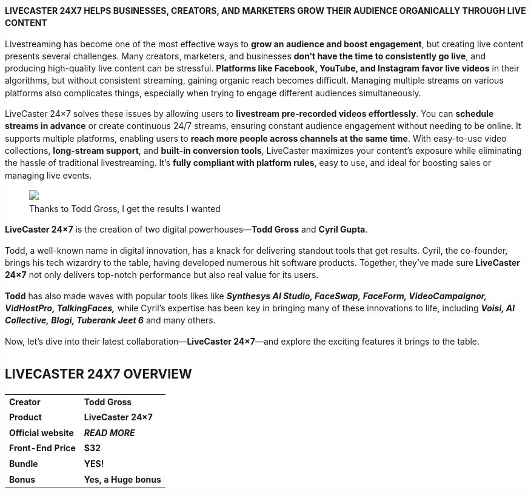 <strong>LIVECASTER 24X7 HELPS BUSINESSES, CREATORS, AND MARKETERS GROW THEIR AUDIENCE ORGANICALLY THROUGH LIVE CONTENT</strong>

Livestreaming has become one of the most effective ways to <b>grow an audience and boost engagement</b>, but creating live content presents several challenges. Many creators, marketers, and businesses <b>don’t have the time to consistently go live</b>, and producing high-quality live content can be stressful. <b>Platforms like Facebook, YouTube, and Instagram favor live videos</b> in their algorithms, but without consistent streaming, gaining organic reach becomes difficult. Managing multiple streams on various platforms also complicates things, especially when trying to engage different audiences simultaneously.

LiveCaster 24×7 solves these issues by allowing users to <b>livestream pre-recorded videos effortlessly</b>. You can <b>schedule streams in advance</b> or create continuous 24/7 streams, ensuring constant audience engagement without needing to be online. It supports multiple platforms, enabling users to <b>reach more people across channels at the same time</b>. With easy-to-use video collections, <b>long-stream support</b>, and <b>built-in conversion tools</b>, LiveCaster maximizes your content’s exposure while eliminating the hassle of traditional livestreaming. It’s <b>fully compliant with platform rules</b>, easy to use, and ideal for boosting sales or managing live events.
<figure id="attachment_14769" class="wp-caption aligncenter" aria-describedby="caption-attachment-14769"><a href="https://jvz1.com/c/672499/409327/"><img src="https://i.imgur.com/CjDoEKG.png" /></a>
<figcaption id="caption-attachment-14769" class="wp-caption-text">Thanks to Todd Gross, I get the results I wanted</figcaption></figure>
<strong>LiveCaster 24×7</strong> is the creation of two digital powerhouses—<strong>Todd Gross</strong> and <strong>Cyril Gupta</strong>.

Todd, a well-known name in digital innovation, has a knack for delivering standout tools that get results. Cyril, the co-founder, brings his tech wizardry to the table, having developed numerous hit software products. Together, they’ve made sure<strong> LiveCaster 24×7</strong> not only delivers top-notch performance but also real value for its users.

<strong>Todd</strong> has also made waves with popular tools likes like <strong><em>Synthesys AI Studio, FaceSwap, FaceForm, VideoCampaignor, VidHostPro, TalkingFaces,</em></strong> while Cyril’s expertise has been key in bringing many of these innovations to life, including <em><strong>Voisi, AI Collective, Blogi, Tuberank Jeet 6</strong></em> and many others.

Now, let’s dive into their latest collaboration—<strong>LiveCaster 24×7</strong>—and explore the exciting features it brings to the table.
<h2 class="review-box-header"><strong>LIVECASTER 24X7 OVERVIEW</strong></h2>
<iframe title="Livecaster 24x7 Sales Video" src="https://player.vimeo.com/video/1035486956?dnt=1&amp;app_id=122963" width="678" height="381" frameborder="0"></iframe>
<table>
<tbody>
<tr>
<td><strong>Creator</strong></td>
<td><strong>Todd Gross</strong></td>
</tr>
<tr>
<td><strong>Product</strong></td>
<td><strong>LiveCaster 24×7</strong></td>
</tr>
<tr>
<td><strong>Official website</strong></td>
<td><em><strong>READ MORE</strong></em></td>
</tr>
<tr>
<td><strong>Front-End Price</strong></td>
<td><strong>$32</strong></td>
</tr>
<tr>
<td><strong>Bundle</strong></td>
<td><strong>YES!</strong></td>
</tr>
<tr>
<td><strong>Bonus</strong></td>
<td><strong>Yes, a Huge bonus</strong></td>
</tr>